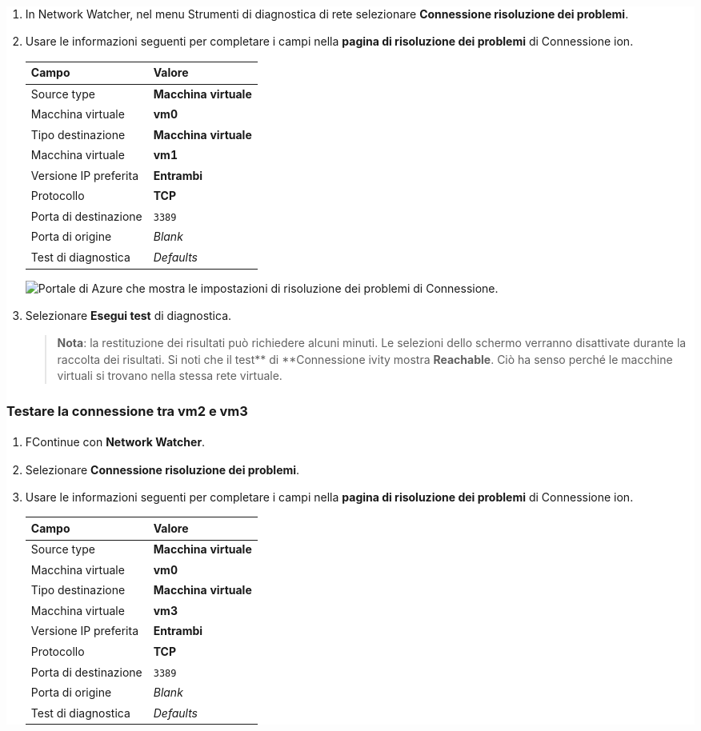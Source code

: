 1. In Network Watcher, nel menu Strumenti di diagnostica di rete selezionare **Connessione risoluzione dei problemi**.

1. Usare le informazioni seguenti per completare i campi nella **pagina di risoluzione dei problemi** di Connessione ion.

    | Campo | Valore | 
    | --- | --- |
    | Source type           | **Macchina virtuale**   |
    | Macchina virtuale       | **vm0**    | 
    | Tipo destinazione      | **Macchina virtuale**   |
    | Macchina virtuale       | **vm1**   | 
    | Versione IP preferita  | **Entrambi**              | 
    | Protocollo              | **TCP**               |
    | Porta di destinazione      | `3389`                |  
    | Porta di origine           | *Blank*         |
    | Test di diagnostica      | *Defaults*      |

    ![Portale di Azure che mostra le impostazioni di risoluzione dei problemi di Connessione.](../media/az104-lab05-connection-troubleshoot.png)

1. Selezionare **Esegui test** di diagnostica.

    >**Nota**: la restituzione dei risultati può richiedere alcuni minuti. Le selezioni dello schermo verranno disattivate durante la raccolta dei risultati. Si noti che il test** di **Connessione ivity mostra **Reachable**. Ciò ha senso perché le macchine virtuali si trovano nella stessa rete virtuale. 

### Testare la connessione tra vm2 e vm3 

1. FContinue con **Network Watcher**.

1. Selezionare **Connessione risoluzione dei problemi**.

1. Usare le informazioni seguenti per completare i campi nella **pagina di risoluzione dei problemi** di Connessione ion.

    | Campo | Valore | 
    | --- | --- |
    | Source type           | **Macchina virtuale**   |
    | Macchina virtuale       | **vm0**    | 
    | Tipo destinazione      | **Macchina virtuale**   |
    | Macchina virtuale       | **vm3**   | 
    | Versione IP preferita  | **Entrambi**              | 
    | Protocollo              | **TCP**               |
    | Porta di destinazione      | `3389`                |  
    | Porta di origine           | *Blank*         |
    | Test di diagnostica      | *Defaults*      |
